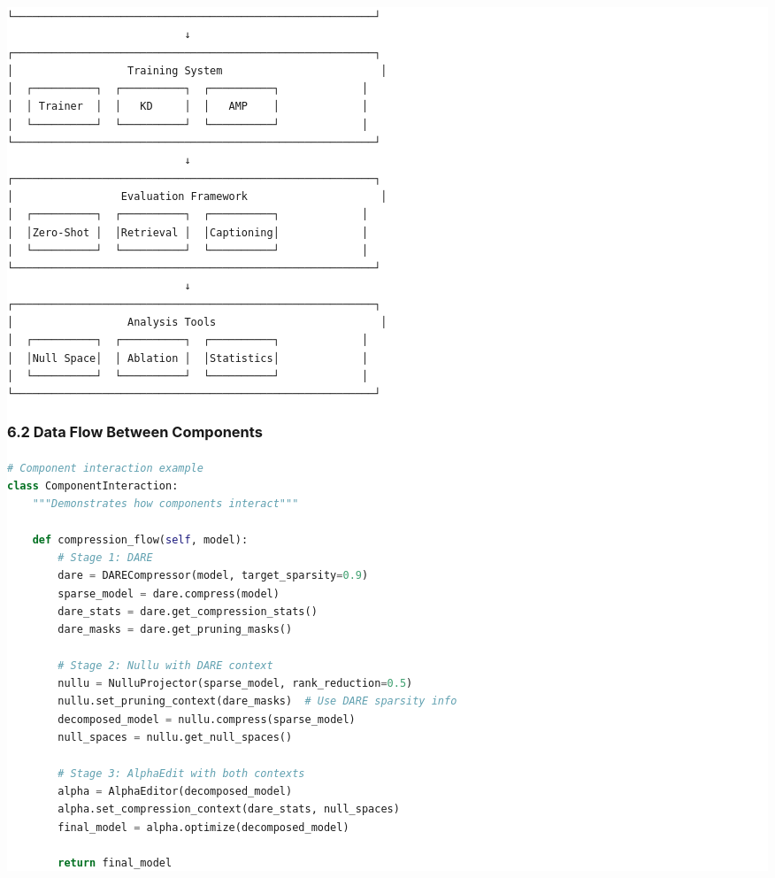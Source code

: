 ```
└─────────────────────────────────────────────────────────┘
                            ↓
┌─────────────────────────────────────────────────────────┐
│                  Training System                         │
│  ┌──────────┐  ┌──────────┐  ┌──────────┐             │
│  │ Trainer  │  │   KD     │  │   AMP    │             │
│  └──────────┘  └──────────┘  └──────────┘             │
└─────────────────────────────────────────────────────────┘
                            ↓
┌─────────────────────────────────────────────────────────┐
│                 Evaluation Framework                     │
│  ┌──────────┐  ┌──────────┐  ┌──────────┐             │
│  │Zero-Shot │  │Retrieval │  │Captioning│             │
│  └──────────┘  └──────────┘  └──────────┘             │
└─────────────────────────────────────────────────────────┘
                            ↓
┌─────────────────────────────────────────────────────────┐
│                  Analysis Tools                          │
│  ┌──────────┐  ┌──────────┐  ┌──────────┐             │
│  │Null Space│  │ Ablation │  │Statistics│             │
│  └──────────┘  └──────────┘  └──────────┘             │
└─────────────────────────────────────────────────────────┘
```

### 6.2 Data Flow Between Components

```python
# Component interaction example
class ComponentInteraction:
    """Demonstrates how components interact"""

    def compression_flow(self, model):
        # Stage 1: DARE
        dare = DARECompressor(model, target_sparsity=0.9)
        sparse_model = dare.compress(model)
        dare_stats = dare.get_compression_stats()
        dare_masks = dare.get_pruning_masks()

        # Stage 2: Nullu with DARE context
        nullu = NulluProjector(sparse_model, rank_reduction=0.5)
        nullu.set_pruning_context(dare_masks)  # Use DARE sparsity info
        decomposed_model = nullu.compress(sparse_model)
        null_spaces = nullu.get_null_spaces()

        # Stage 3: AlphaEdit with both contexts
        alpha = AlphaEditor(decomposed_model)
        alpha.set_compression_context(dare_stats, null_spaces)
        final_model = alpha.optimize(decomposed_model)

        return final_model
```
